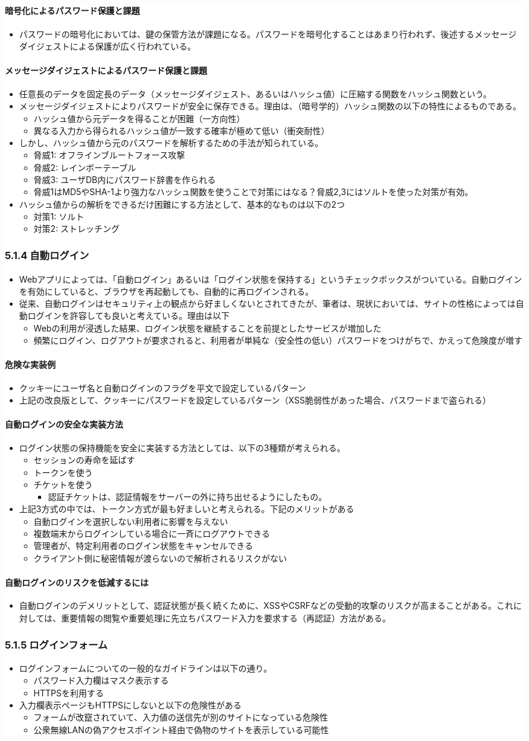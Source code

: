 #### 暗号化によるパスワード保護と課題
- パスワードの暗号化においては、鍵の保管方法が課題になる。パスワードを暗号化することはあまり行われず、後述するメッセージダイジェストによる保護が広く行われている。

#### メッセージダイジェストによるパスワード保護と課題
- 任意長のデータを固定長のデータ（メッセージダイジェスト、あるいはハッシュ値）に圧縮する関数をハッシュ関数という。
- メッセージダイジェストによりパスワードが安全に保存できる。理由は、（暗号学的）ハッシュ関数の以下の特性によるものである。
  - ハッシュ値から元データを得ることが困難（一方向性）
  - 異なる入力から得られるハッシュ値が一致する確率が極めて低い（衝突耐性）
- しかし、ハッシュ値から元のパスワードを解析するための手法が知られている。
  - 脅威1: オフラインブルートフォース攻撃
  - 脅威2: レインボーテーブル
  - 脅威3: ユーザDB内にパスワード辞書を作られる
  - 脅威1はMD5やSHA-1より強力なハッシュ関数を使うことで対策にはなる？脅威2,3にはソルトを使った対策が有効。
- ハッシュ値からの解析をできるだけ困難にする方法として、基本的なものは以下の2つ
  - 対策1: ソルト
  - 対策2: ストレッチング

### 5.1.4 自動ログイン
- Webアプリによっては、「自動ログイン」あるいは「ログイン状態を保持する」というチェックボックスがついている。自動ログインを有効にしていると、ブラウザを再起動しても、自動的に再ログインされる。
- 従来、自動ログインはセキュリティ上の観点から好ましくないとされてきたが、筆者は、現状においては、サイトの性格によっては自動ログインを許容しても良いと考えている。理由は以下
  - Webの利用が浸透した結果、ログイン状態を継続することを前提としたサービスが増加した
  - 頻繁にログイン、ログアウトが要求されると、利用者が単純な（安全性の低い）パスワードをつけがちで、かえって危険度が増す

#### 危険な実装例
- クッキーにユーザ名と自動ログインのフラグを平文で設定しているパターン
- 上記の改良版として、クッキーにパスワードを設定しているパターン（XSS脆弱性があった場合、パスワードまで盗られる）

#### 自動ログインの安全な実装方法
- ログイン状態の保持機能を安全に実装する方法としては、以下の3種類が考えられる。
  - セッションの寿命を延ばす
  - トークンを使う
  - チケットを使う
    - 認証チケットは、認証情報をサーバーの外に持ち出せるようにしたもの。
- 上記3方式の中では、トークン方式が最も好ましいと考えられる。下記のメリットがある
  - 自動ログインを選択しない利用者に影響を与えない
  - 複数端末からログインしている場合に一斉にログアウトできる
  - 管理者が、特定利用者のログイン状態をキャンセルできる
  - クライアント側に秘密情報が渡らないので解析されるリスクがない

#### 自動ログインのリスクを低減するには
- 自動ログインのデメリットとして、認証状態が長く続くために、XSSやCSRFなどの受動的攻撃のリスクが高まることがある。これに対しては、重要情報の閲覧や重要処理に先立ちパスワード入力を要求する（再認証）方法がある。

### 5.1.5 ログインフォーム
- ログインフォームについての一般的なガイドラインは以下の通り。
  - パスワード入力欄はマスク表示する
  - HTTPSを利用する
- 入力欄表示ページもHTTPSにしないと以下の危険性がある
  - フォームが改竄されていて、入力値の送信先が別のサイトになっている危険性
  - 公衆無線LANの偽アクセスポイント経由で偽物のサイトを表示している可能性
